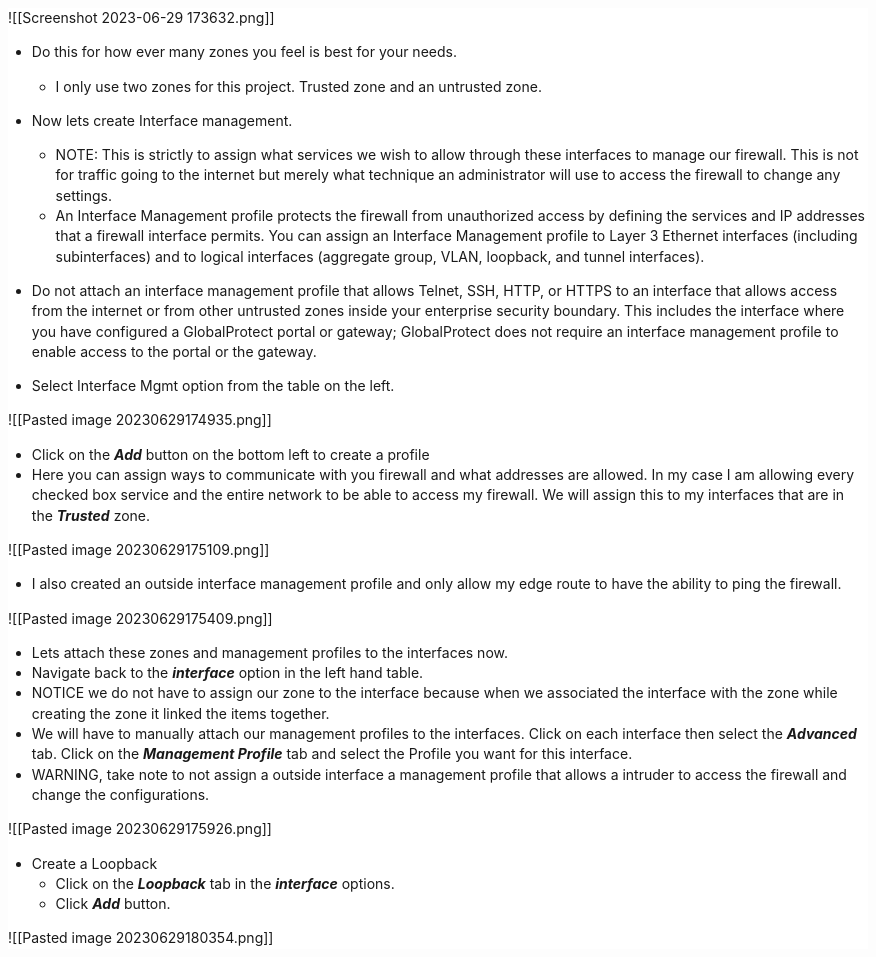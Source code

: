 ![[Screenshot 2023-06-29 173632.png]]

- Do this for how ever many zones you feel is best for your needs. 
	- I only use two zones for this project. Trusted zone and an untrusted zone.

- Now lets create Interface management.
	- NOTE: This is strictly to assign what services we wish to allow through these interfaces to manage our firewall. This is not for traffic going to the internet but merely what technique an administrator will use to access the firewall to change any settings.
	- An Interface Management profile protects the firewall from unauthorized access by defining the services and IP addresses that a firewall interface permits. You can assign an Interface Management profile to Layer 3 Ethernet interfaces (including subinterfaces) and to logical interfaces (aggregate group, VLAN, loopback, and tunnel interfaces).
	
- Do not attach an interface management profile that allows Telnet, SSH, HTTP, or HTTPS to an interface that allows access from the internet or from other untrusted zones inside your enterprise security boundary. This includes the interface where you have configured a GlobalProtect portal or gateway; GlobalProtect does not require an interface management profile to enable access to the portal or the gateway.

- Select Interface Mgmt option from the table on the left.

![[Pasted image 20230629174935.png]]

- Click on the ***Add*** button on the bottom left to create a profile
- Here you can assign ways to communicate with you firewall and what addresses are allowed. In my case I am allowing every checked box service and the entire network to be able to access my firewall. We will assign this to my interfaces that are in the ***Trusted*** zone.

![[Pasted image 20230629175109.png]]

- I also created an outside interface management profile and only allow my edge route to have the ability to ping the firewall.

![[Pasted image 20230629175409.png]]


- Lets attach these zones and management profiles to the interfaces now.
- Navigate back to the ***interface*** option in the left hand table. 
- NOTICE we do not have to assign our zone to the interface because when we associated the interface with the zone while creating the zone it linked the items together.
- We will have to manually attach our management profiles to the interfaces. Click on each interface then select the ***Advanced*** tab. Click on the ***Management Profile*** tab and select the Profile you want for this interface. 
- WARNING, take note to not assign a outside interface a management profile that allows a intruder to access the firewall and change the configurations. 

![[Pasted image 20230629175926.png]]

- Create a Loopback
	- Click on the ***Loopback*** tab in the ***interface*** options.
	- Click ***Add*** button.

![[Pasted image 20230629180354.png]]
